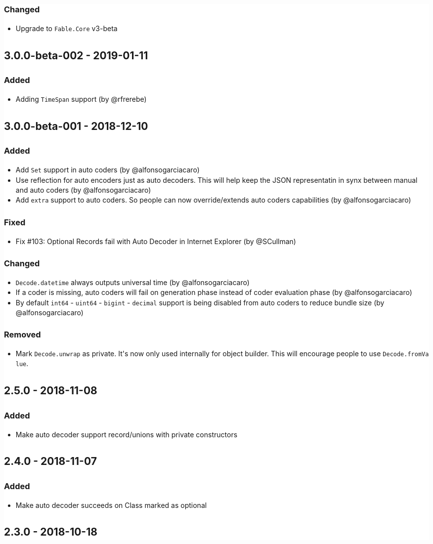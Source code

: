 ### Changed

* Upgrade to `Fable.Core` v3-beta

## 3.0.0-beta-002 - 2019-01-11

### Added

* Adding `TimeSpan` support (by @rfrerebe)

## 3.0.0-beta-001 - 2018-12-10

### Added

* Add `Set` support in auto coders (by @alfonsogarciacaro)
* Use reflection for auto encoders just as auto decoders. This will help keep the JSON representatin in synx between manual and auto coders (by @alfonsogarciacaro)
* Add `extra` support to auto coders. So people can now override/extends auto coders capabilities (by @alfonsogarciacaro)

### Fixed

* Fix #103: Optional Records fail with Auto Decoder in Internet Explorer (by @SCullman)

### Changed

* `Decode.datetime` always outputs universal time (by @alfonsogarciacaro)
* If a coder is missing, auto coders will fail on generation phase instead of coder evaluation phase (by @alfonsogarciacaro)
* By default `int64` - `uint64` - `bigint` - `decimal` support is being disabled from auto coders to reduce bundle size (by @alfonsogarciacaro)

### Removed

* Mark `Decode.unwrap` as private. It's now only used internally for object builder. This will encourage people to use `Decode.fromValue`.

## 2.5.0 - 2018-11-08

### Added

* Make auto decoder support record/unions with private constructors

## 2.4.0 - 2018-11-07

### Added

* Make auto decoder succeeds on Class marked as optional

## 2.3.0 - 2018-10-18
